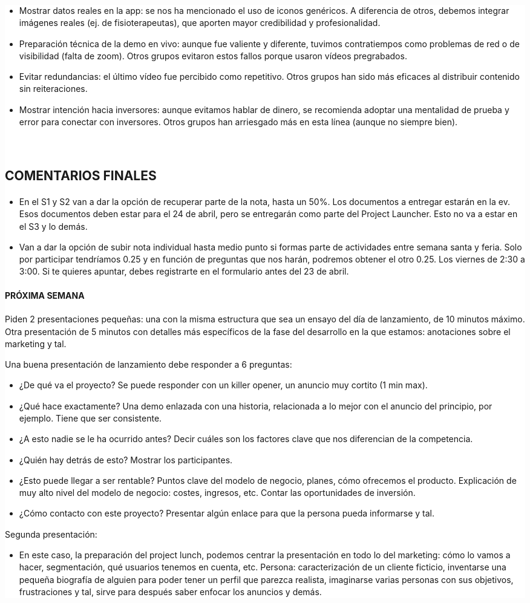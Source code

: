 - Mostrar datos reales en la app: se nos ha mencionado el uso de iconos genéricos. A diferencia de otros, debemos integrar imágenes reales (ej. de fisioterapeutas), que aporten mayor credibilidad y profesionalidad.

- Preparación técnica de la demo en vivo: aunque fue valiente y diferente, tuvimos contratiempos como problemas de red o de visibilidad (falta de zoom). Otros grupos evitaron estos fallos porque usaron vídeos pregrabados.

- Evitar redundancias: el último vídeo fue percibido como repetitivo. Otros grupos han sido más eficaces al distribuir contenido sin reiteraciones.

- Mostrar intención hacia inversores: aunque evitamos hablar de dinero, se recomienda adoptar una mentalidad de prueba y error para conectar con inversores. Otros grupos han arriesgado más en esta línea (aunque no siempre bien).

<br>

## COMENTARIOS FINALES

- En el S1 y S2 van a dar la opción de recuperar parte de la nota, hasta un 50%. Los documentos a entregar estarán en la ev. Esos documentos deben estar para el 24 de abril, pero se entregarán como parte del Project Launcher. Esto no va a estar en el S3 y lo demás. 

- Van a dar la opción de subir nota individual hasta medio punto si formas parte de actividades entre semana santa y feria. Solo por participar tendríamos 0.25 y en función de preguntas que nos harán, podremos obtener el otro 0.25. Los viernes de 2:30 a 3:00. Si te quieres apuntar, debes registrarte en el formulario antes del 23 de abril. 

#### PRÓXIMA SEMANA

Piden 2 presentaciones pequeñas: una con la misma estructura que sea un ensayo del día de lanzamiento, de 10 minutos máximo. Otra presentación de 5 minutos con detalles más específicos de la fase del desarrollo en la que estamos: anotaciones sobre el marketing y tal. 

Una buena presentación de lanzamiento debe responder a 6 preguntas: 

- ¿De qué va el proyecto? Se puede responder con un killer opener, un anuncio muy cortito (1 min max). 

- ¿Qué hace exactamente? Una demo enlazada con una historia, relacionada a lo mejor con el anuncio del principio, por ejemplo. Tiene que ser consistente. 

- ¿A esto nadie se le ha ocurrido antes? Decir cuáles son los factores clave que nos diferencian de la competencia. 

- ¿Quién hay detrás de esto? Mostrar los participantes. 

- ¿Esto puede llegar a ser rentable? Puntos clave del modelo de negocio, planes, cómo ofrecemos el producto. Explicación de muy alto nivel del modelo de negocio: costes, ingresos, etc. Contar las oportunidades de inversión. 

- ¿Cómo contacto con este proyecto? Presentar algún enlace para que la persona pueda informarse y tal. 

Segunda presentación: 

- En este caso, la preparación del project lunch, podemos centrar la presentación en todo lo del marketing: cómo lo vamos a hacer, segmentación, qué usuarios tenemos en cuenta, etc. Persona: caracterización de un cliente ficticio, inventarse una pequeña biografía de alguien para poder tener un perfil que parezca realista, imaginarse varias personas con sus objetivos, frustraciones y tal, sirve para después saber enfocar los anuncios y demás. 
